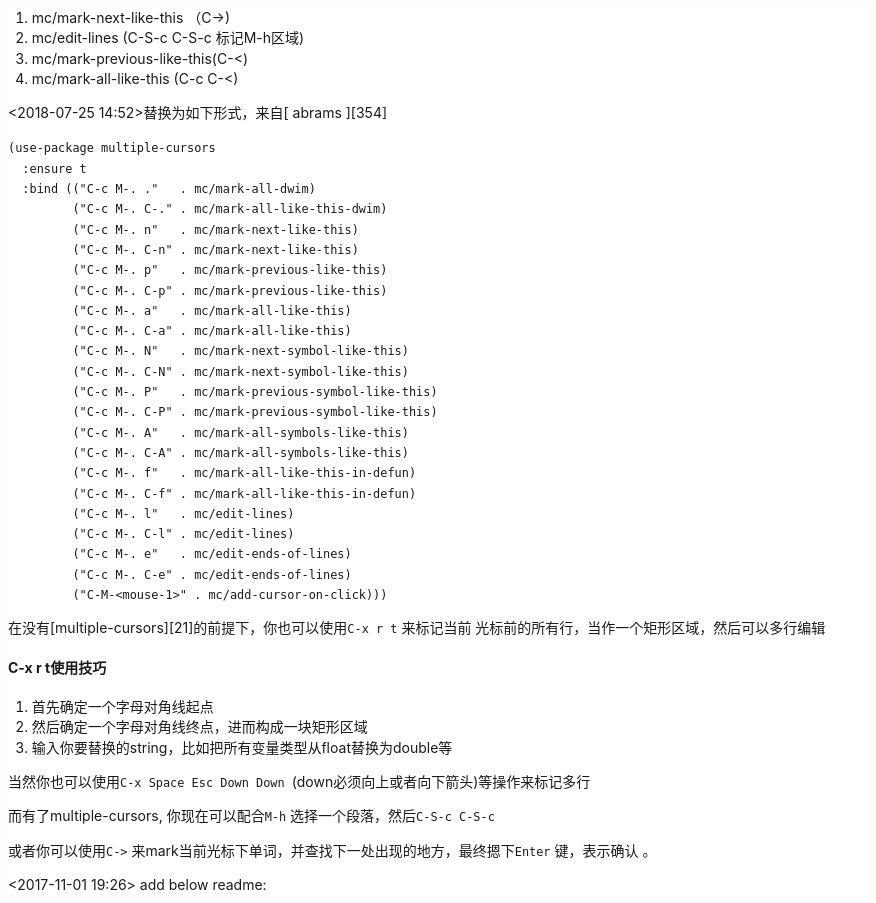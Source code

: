1. mc/mark-next-like-this （C->)
2. mc/edit-lines (C-S-c C-S-c 标记M-h区域)
3. mc/mark-previous-like-this(C-<)
4. mc/mark-all-like-this (C-c C-<)


<2018-07-25 14:52>替换为如下形式，来自[ abrams ][354]
```
(use-package multiple-cursors
  :ensure t
  :bind (("C-c M-. ."   . mc/mark-all-dwim)
         ("C-c M-. C-." . mc/mark-all-like-this-dwim)
         ("C-c M-. n"   . mc/mark-next-like-this)
         ("C-c M-. C-n" . mc/mark-next-like-this)
         ("C-c M-. p"   . mc/mark-previous-like-this)
         ("C-c M-. C-p" . mc/mark-previous-like-this)
         ("C-c M-. a"   . mc/mark-all-like-this)
         ("C-c M-. C-a" . mc/mark-all-like-this)
         ("C-c M-. N"   . mc/mark-next-symbol-like-this)
         ("C-c M-. C-N" . mc/mark-next-symbol-like-this)
         ("C-c M-. P"   . mc/mark-previous-symbol-like-this)
         ("C-c M-. C-P" . mc/mark-previous-symbol-like-this)
         ("C-c M-. A"   . mc/mark-all-symbols-like-this)
         ("C-c M-. C-A" . mc/mark-all-symbols-like-this)
         ("C-c M-. f"   . mc/mark-all-like-this-in-defun)
         ("C-c M-. C-f" . mc/mark-all-like-this-in-defun)
         ("C-c M-. l"   . mc/edit-lines)
         ("C-c M-. C-l" . mc/edit-lines)
         ("C-c M-. e"   . mc/edit-ends-of-lines)
         ("C-c M-. C-e" . mc/edit-ends-of-lines)
         ("C-M-<mouse-1>" . mc/add-cursor-on-click)))

```


在没有[multiple-cursors][21]的前提下，你也可以使用`C-x r t` 来标记当前
光标前的所有行，当作一个矩形区域，然后可以多行编辑


#### C-x r t使用技巧

1. 首先确定一个字母对角线起点
2. 然后确定一个字母对角线终点，进而构成一块矩形区域
3. 输入你要替换的string，比如把所有变量类型从float替换为double等





当然你也可以使用`C-x Space Esc Down Down `(down必须向上或者向下箭头)等操作来标记多行

而有了multiple-cursors, 你现在可以配合`M-h` 选择一个段落，然后`C-S-c C-S-c`

或者你可以使用`C->` 来mark当前光标下单词，并查找下一处出现的地方，最终摁下`Enter`
键，表示确认
。

<2017-11-01 19:26> add below readme:
